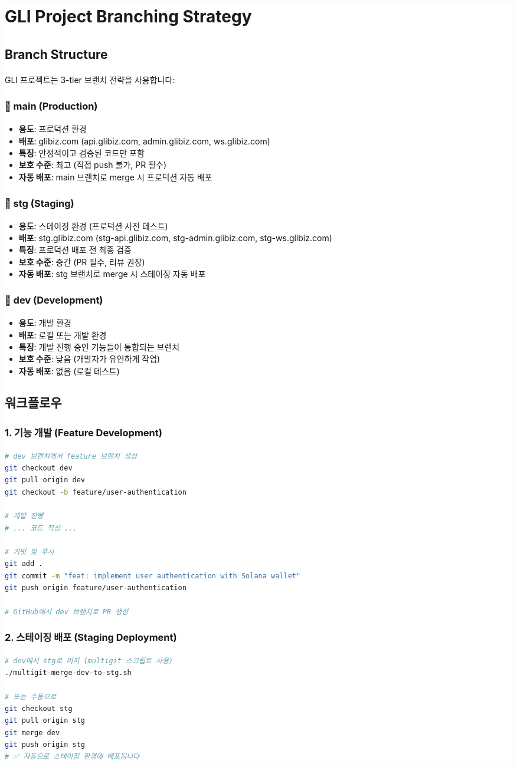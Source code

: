 # GLI Project Branching Strategy

## Branch Structure

GLI 프로젝트는 3-tier 브랜치 전략을 사용합니다:

### 🚀 main (Production)
- **용도**: 프로덕션 환경
- **배포**: glibiz.com (api.glibiz.com, admin.glibiz.com, ws.glibiz.com)
- **특징**: 안정적이고 검증된 코드만 포함
- **보호 수준**: 최고 (직접 push 불가, PR 필수)
- **자동 배포**: main 브랜치로 merge 시 프로덕션 자동 배포

### 🧪 stg (Staging)
- **용도**: 스테이징 환경 (프로덕션 사전 테스트)
- **배포**: stg.glibiz.com (stg-api.glibiz.com, stg-admin.glibiz.com, stg-ws.glibiz.com)
- **특징**: 프로덕션 배포 전 최종 검증
- **보호 수준**: 중간 (PR 필수, 리뷰 권장)
- **자동 배포**: stg 브랜치로 merge 시 스테이징 자동 배포

### 🔧 dev (Development)
- **용도**: 개발 환경
- **배포**: 로컬 또는 개발 환경
- **특징**: 개발 진행 중인 기능들이 통합되는 브랜치
- **보호 수준**: 낮음 (개발자가 유연하게 작업)
- **자동 배포**: 없음 (로컬 테스트)

## 워크플로우

### 1. 기능 개발 (Feature Development)
```bash
# dev 브랜치에서 feature 브랜치 생성
git checkout dev
git pull origin dev
git checkout -b feature/user-authentication

# 개발 진행
# ... 코드 작성 ...

# 커밋 및 푸시
git add .
git commit -m "feat: implement user authentication with Solana wallet"
git push origin feature/user-authentication

# GitHub에서 dev 브랜치로 PR 생성
```

### 2. 스테이징 배포 (Staging Deployment)
```bash
# dev에서 stg로 머지 (multigit 스크립트 사용)
./multigit-merge-dev-to-stg.sh

# 또는 수동으로
git checkout stg
git pull origin stg
git merge dev
git push origin stg
# ✅ 자동으로 스테이징 환경에 배포됩니다
```
